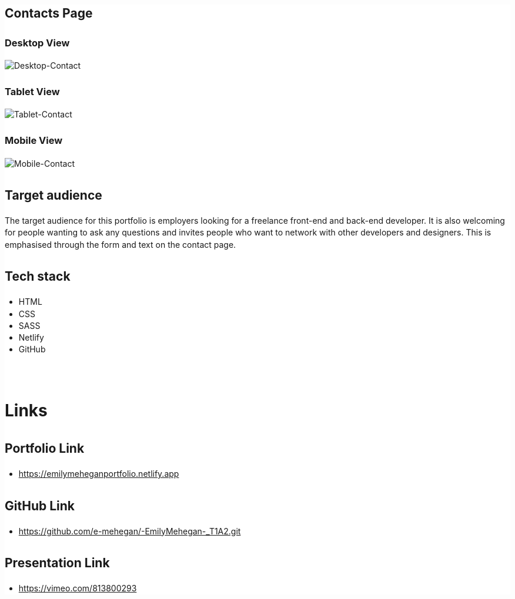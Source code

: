 ## Contacts Page

### Desktop View
![Desktop-Contact](./docs/images/readme-screenshots/desktop-contact.png "Contact Page Desktop View")

### Tablet View
![Tablet-Contact](./docs/images/readme-screenshots/tablet-contact.png "Contacts Page Tablet View")

### Mobile View
![Mobile-Contact](./docs/images/readme-screenshots/moblie-contact.png "Contacts Page Mobile View")

## Target audience
The target audience for this portfolio is employers looking for a freelance front-end and back-end developer. It is also welcoming for people wanting to ask any questions and invites people who want to network with other developers and designers. This is emphasised through the form and text on the contact page.

## Tech stack

- HTML
- CSS
- SASS
- Netlify
- GitHub

<br>

# Links

## Portfolio Link
- https://emilymeheganportfolio.netlify.app

## GitHub Link
- https://github.com/e-mehegan/-EmilyMehegan-_T1A2.git

## Presentation Link
- https://vimeo.com/813800293
